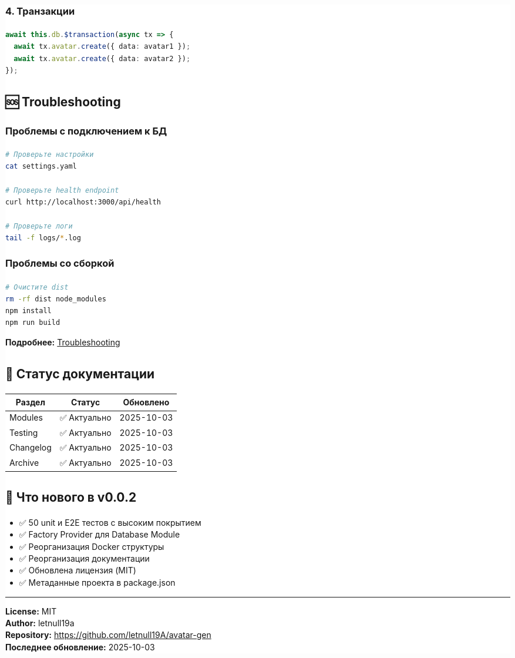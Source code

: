 ### 4. Транзакции

```typescript
await this.db.$transaction(async tx => {
  await tx.avatar.create({ data: avatar1 });
  await tx.avatar.create({ data: avatar2 });
});
```

## 🆘 Troubleshooting

### Проблемы с подключением к БД

```bash
# Проверьте настройки
cat settings.yaml

# Проверьте health endpoint
curl http://localhost:3000/api/health

# Проверьте логи
tail -f logs/*.log
```

### Проблемы со сборкой

```bash
# Очистите dist
rm -rf dist node_modules
npm install
npm run build
```

**Подробнее:** [Troubleshooting](../../docs/development/troubleshooting.md)

## 📝 Статус документации

| Раздел    | Статус       | Обновлено  |
| --------- | ------------ | ---------- |
| Modules   | ✅ Актуально | 2025-10-03 |
| Testing   | ✅ Актуально | 2025-10-03 |
| Changelog | ✅ Актуально | 2025-10-03 |
| Archive   | ✅ Актуально | 2025-10-03 |

## 🎉 Что нового в v0.0.2

- ✅ 50 unit и E2E тестов с высоким покрытием
- ✅ Factory Provider для Database Module
- ✅ Реорганизация Docker структуры
- ✅ Реорганизация документации
- ✅ Обновлена лицензия (MIT)
- ✅ Метаданные проекта в package.json

---

**License:** MIT  
**Author:** letnull19a  
**Repository:** https://github.com/letnull19A/avatar-gen  
**Последнее обновление:** 2025-10-03
